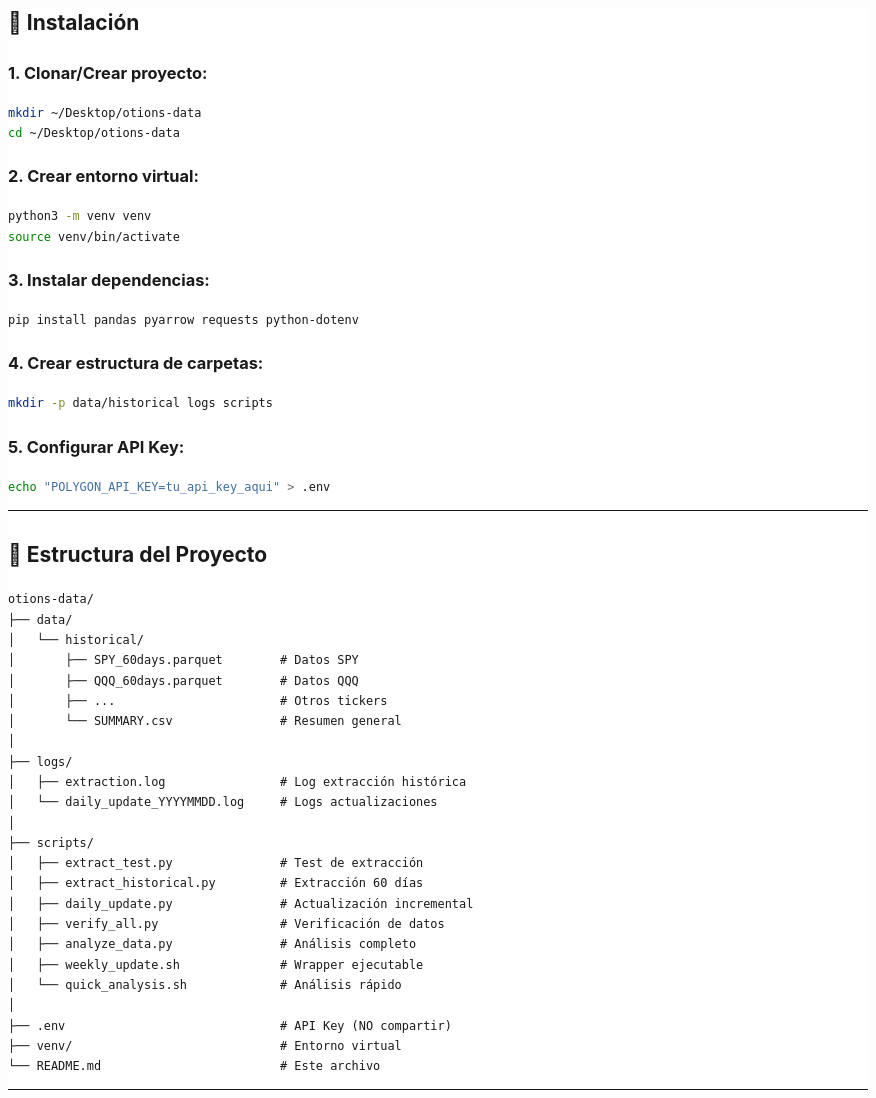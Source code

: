 
## 🚀 Instalación

### 1. Clonar/Crear proyecto:
```bash
mkdir ~/Desktop/otions-data
cd ~/Desktop/otions-data
```

### 2. Crear entorno virtual:
```bash
python3 -m venv venv
source venv/bin/activate
```

### 3. Instalar dependencias:
```bash
pip install pandas pyarrow requests python-dotenv
```

### 4. Crear estructura de carpetas:
```bash
mkdir -p data/historical logs scripts
```

### 5. Configurar API Key:
```bash
echo "POLYGON_API_KEY=tu_api_key_aqui" > .env
```

---

## 📁 Estructura del Proyecto
```
otions-data/
├── data/
│   └── historical/
│       ├── SPY_60days.parquet        # Datos SPY
│       ├── QQQ_60days.parquet        # Datos QQQ
│       ├── ...                       # Otros tickers
│       └── SUMMARY.csv               # Resumen general
│
├── logs/
│   ├── extraction.log                # Log extracción histórica
│   └── daily_update_YYYYMMDD.log     # Logs actualizaciones
│
├── scripts/
│   ├── extract_test.py               # Test de extracción
│   ├── extract_historical.py         # Extracción 60 días
│   ├── daily_update.py               # Actualización incremental
│   ├── verify_all.py                 # Verificación de datos
│   ├── analyze_data.py               # Análisis completo
│   ├── weekly_update.sh              # Wrapper ejecutable
│   └── quick_analysis.sh             # Análisis rápido
│
├── .env                              # API Key (NO compartir)
├── venv/                             # Entorno virtual
└── README.md                         # Este archivo
```

---